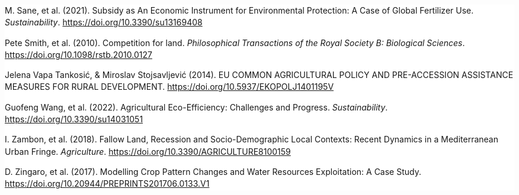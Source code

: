 M. Sane, et al. (2021). Subsidy as An Economic Instrument for Environmental Protection: A Case of Global Fertilizer Use. *Sustainability*. https://doi.org/10.3390/su13169408

Pete Smith, et al. (2010). Competition for land. *Philosophical Transactions of the Royal Society B: Biological Sciences*. https://doi.org/10.1098/rstb.2010.0127

Jelena Vapa Tankosić, & Miroslav Stojsavljević (2014). EU COMMON AGRICULTURAL POLICY AND PRE-ACCESSION ASSISTANCE MEASURES FOR RURAL DEVELOPMENT. https://doi.org/10.5937/EKOPOLJ1401195V

Guofeng Wang, et al. (2022). Agricultural Eco-Efficiency: Challenges and Progress. *Sustainability*. https://doi.org/10.3390/su14031051

I. Zambon, et al. (2018). Fallow Land, Recession and Socio-Demographic Local Contexts: Recent Dynamics in a Mediterranean Urban Fringe. *Agriculture*. https://doi.org/10.3390/AGRICULTURE8100159

D. Zingaro, et al. (2017). Modelling Crop Pattern Changes and Water Resources Exploitation: A Case Study. https://doi.org/10.20944/PREPRINTS201706.0133.V1

